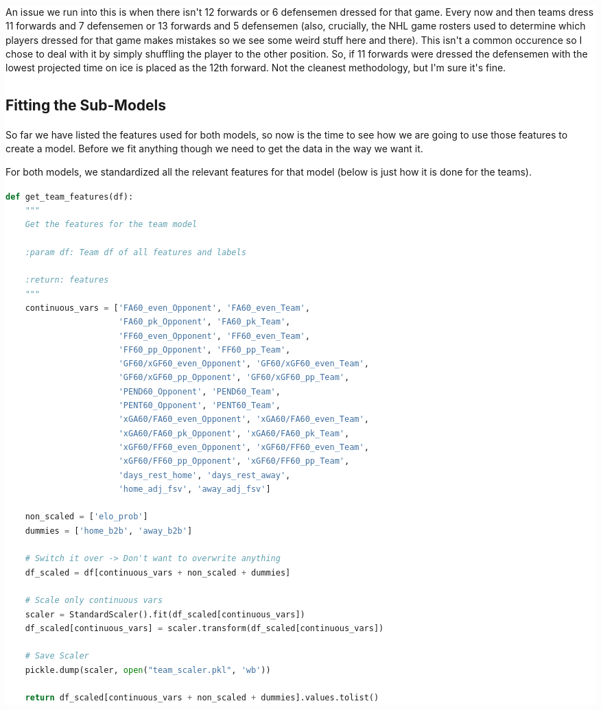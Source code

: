 An issue we run into this is when there isn't 12 forwards or 6 defensemen dressed for that 
game. Every now and then teams dress 11 forwards and 7 defensemen or 13 forwards and 5 defensemen
(also, crucially, the NHL game rosters used to determine which players dressed for that game
makes mistakes so we see some weird stuff here and there). This isn't a common occurence
so I chose to deal with it by simply shuffling the player to the other position. So, if 
11 forwards were dressed the defensemen with the lowest projected time on ice is placed
as the 12th forward. Not the cleanest methodology, but I'm sure it's fine. 


Fitting the Sub-Models
--------------------------------

So far we have listed the features used for both models, so now is the time to see how we
are going to use those features to create a model. Before we fit anything though we need to
get the data in the way we want it.

For both models, we standardized all the relevant features for that model (below is just
how it is done for the teams). 

```python
def get_team_features(df):
    """
    Get the features for the team model

    :param df: Team df of all features and labels

    :return: features
    """
    continuous_vars = ['FA60_even_Opponent', 'FA60_even_Team',
                       'FA60_pk_Opponent', 'FA60_pk_Team',
                       'FF60_even_Opponent', 'FF60_even_Team',
                       'FF60_pp_Opponent', 'FF60_pp_Team',
                       'GF60/xGF60_even_Opponent', 'GF60/xGF60_even_Team',
                       'GF60/xGF60_pp_Opponent', 'GF60/xGF60_pp_Team',
                       'PEND60_Opponent', 'PEND60_Team',
                       'PENT60_Opponent', 'PENT60_Team',
                       'xGA60/FA60_even_Opponent', 'xGA60/FA60_even_Team',
                       'xGA60/FA60_pk_Opponent', 'xGA60/FA60_pk_Team',
                       'xGF60/FF60_even_Opponent', 'xGF60/FF60_even_Team',
                       'xGF60/FF60_pp_Opponent', 'xGF60/FF60_pp_Team',
                       'days_rest_home', 'days_rest_away',
                       'home_adj_fsv', 'away_adj_fsv']

    non_scaled = ['elo_prob']
    dummies = ['home_b2b', 'away_b2b']

    # Switch it over -> Don't want to overwrite anything
    df_scaled = df[continuous_vars + non_scaled + dummies]

    # Scale only continuous vars
    scaler = StandardScaler().fit(df_scaled[continuous_vars])
    df_scaled[continuous_vars] = scaler.transform(df_scaled[continuous_vars])

    # Save Scaler
    pickle.dump(scaler, open("team_scaler.pkl", 'wb'))

    return df_scaled[continuous_vars + non_scaled + dummies].values.tolist()

```
